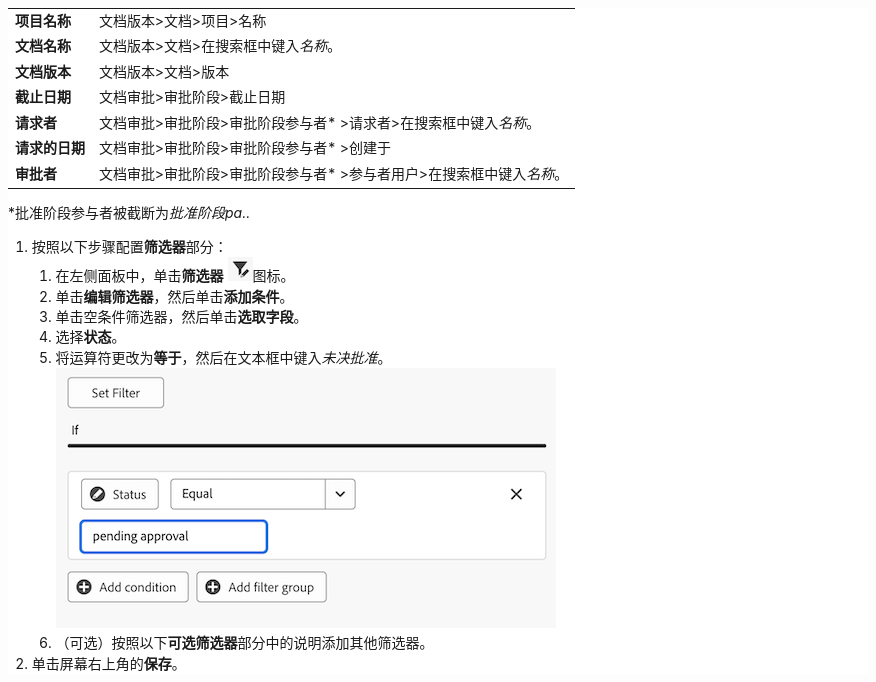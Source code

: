    <table>
    <tr>
    <td><strong>项目名称</strong></td>
    <td>文档版本&gt;文档&gt;项目&gt;名称</td>
    </tr>
    <tr>
    <td><strong>文档名称</strong></td>
    <td>文档版本&gt;文档&gt;在搜索框中键入<em>名称</em>。</td>
    </tr>
    <tr>
    <td><strong>文档版本</strong></td>
    <td>文档版本&gt;文档&gt;版本</td>
    </tr>
    <tr>
    <td><strong>截止日期</strong></td>
    <td>文档审批&gt;审批阶段&gt;截止日期</td>
    </tr>
    <tr>
    <td><strong>请求者</strong></td>
    <td>文档审批&gt;审批阶段&gt;审批阶段参与者* &gt;请求者&gt;在搜索框中键入<em>名称</em>。</td>
    </tr>
    <tr>
    <td><strong>请求的日期</strong></td>
    <td>文档审批&gt;审批阶段&gt;审批阶段参与者* &gt;创建于</td>
    </tr>
    <tr>
    <td><strong>审批者</strong></td>
    <td>文档审批&gt;审批阶段&gt;审批阶段参与者* &gt;参与者用户&gt;在搜索框中键入<em>名称</em>。</td>
    </tr>
    </table>


   *批准阶段参与者被截断为&#x200B;_批准阶段pa.._


1. 按照以下步骤配置&#x200B;**筛选器**&#x200B;部分：
   1. 在左侧面板中，单击&#x200B;**筛选器** ![筛选器选项卡图标](assets/filter-tab.png)图标。
   1. 单击&#x200B;**编辑筛选器**，然后单击&#x200B;**添加条件**。
   1. 单击空条件筛选器，然后单击&#x200B;**选取字段**。
   1. 选择&#x200B;**状态**。
   1. 将运算符更改为&#x200B;**等于**，然后在文本框中键入&#x200B;_未决批准_。
      ![未决批准表筛选器示例](assets/pending-approval-table-filter.png)
   1. （可选）按照以下&#x200B;**可选筛选器**&#x200B;部分中的说明添加其他筛选器。
1. 单击屏幕右上角的&#x200B;**保存**。
